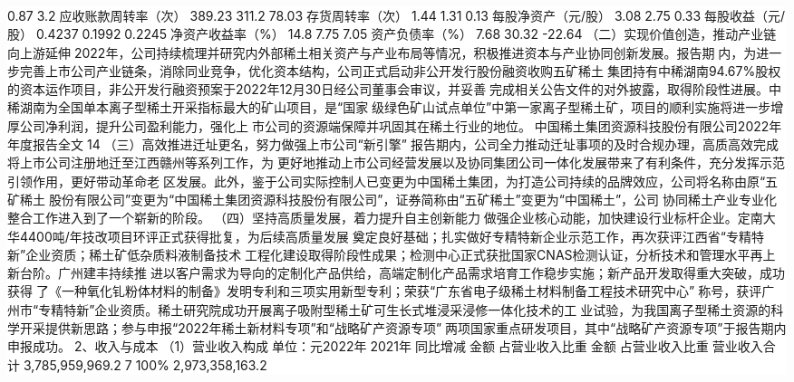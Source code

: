 0.87
3.2
应收账款周转率（次）
389.23
311.2
78.03
存货周转率（次）
1.44
1.31
0.13
每股净资产（元/股）
3.08
2.75
0.33
每股收益（元/股）
0.4237
0.1992
0.2245
净资产收益率（%）
14.8
7.75
7.05
资产负债率（%）
7.68
30.32
-22.64
（二）实现价值创造，推动产业链向上游延伸
2022年，公司持续梳理并研究内外部稀土相关资产与产业布局等情况，积极推进资本与产业协同创新发展。报告期
内，为进一步完善上市公司产业链条，消除同业竞争，优化资本结构，公司正式启动非公开发行股份融资收购五矿稀土
集团持有中稀湖南94.67%股权的资本运作项目，非公开发行融资预案于2022年12月30日经公司董事会审议，并妥善
完成相关公告文件的对外披露，取得阶段性进展。中稀湖南为全国单本离子型稀土开采指标最大的矿山项目，是“国家
级绿色矿山试点单位”中第一家离子型稀土矿，项目的顺利实施将进一步增厚公司净利润，提升公司盈利能力，强化上
市公司的资源端保障并巩固其在稀土行业的地位。
中国稀土集团资源科技股份有限公司2022年年度报告全文
14
（三）高效推进迁址更名，努力做强上市公司“新引擎”
报告期内，公司全力推动迁址事项的及时合规办理，高质高效完成将上市公司注册地迁至江西赣州等系列工作，为
更好地推动上市公司经营发展以及协同集团公司一体化发展带来了有利条件，充分发挥示范引领作用，更好带动革命老
区发展。此外，鉴于公司实际控制人已变更为中国稀土集团，为打造公司持续的品牌效应，公司将名称由原“五矿稀土
股份有限公司”变更为“中国稀土集团资源科技股份有限公司”，证券简称由“五矿稀土”变更为“中国稀土”，公司
协同稀土产业专业化整合工作进入到了一个崭新的阶段。
（四）坚持高质量发展，着力提升自主创新能力
做强企业核心动能，加快建设行业标杆企业。定南大华4400吨/年技改项目环评正式获得批复，为后续高质量发展
奠定良好基础；扎实做好专精特新企业示范工作，再次获评江西省“专精特新”企业资质；稀土矿低杂质料液制备技术
工程化建设取得阶段性成果；检测中心正式获批国家CNAS检测认证，分析技术和管理水平再上新台阶。广州建丰持续推
进以客户需求为导向的定制化产品供给，高端定制化产品需求培育工作稳步实施；新产品开发取得重大突破，成功获得
了《一种氧化钆粉体材料的制备》发明专利和三项实用新型专利；荣获“广东省电子级稀土材料制备工程技术研究中心”
称号，获评广州市“专精特新”企业资质。稀土研究院成功开展离子吸附型稀土矿可生长式堆浸采浸修一体化技术的工
业试验，为我国离子型稀土资源的科学开采提供新思路；参与申报“2022年稀土新材料专项”和“战略矿产资源专项”
两项国家重点研发项目，其中“战略矿产资源专项”于报告期内申报成功。
2、收入与成本
（1）营业收入构成
单位：元2022年
2021年
同比增减
金额
占营业收入比重
金额
占营业收入比重
营业收入合计
3,785,959,969.2
7
100%
2,973,358,163.2